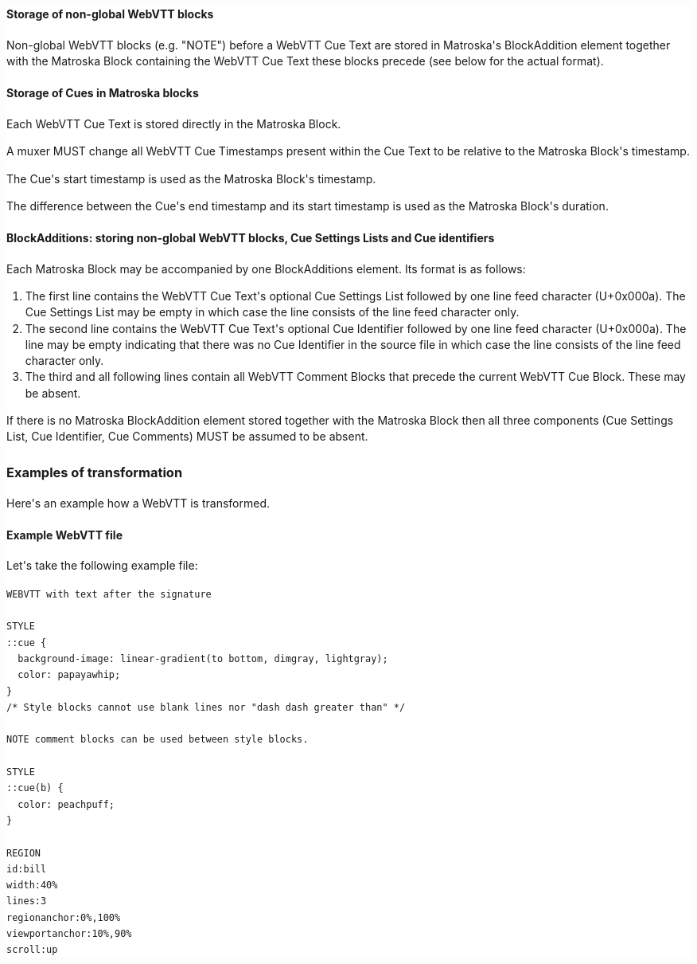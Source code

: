 #### Storage of non-global WebVTT blocks

Non-global WebVTT blocks (e.g. "NOTE") before a WebVTT Cue Text are stored in Matroska's BlockAddition element together with the Matroska Block containing the WebVTT Cue Text these blocks precede (see below for the actual format).

#### Storage of Cues in Matroska blocks

Each WebVTT Cue Text is stored directly in the Matroska Block.

A muxer MUST change all WebVTT Cue Timestamps present within the Cue Text to be relative to the Matroska Block's timestamp.

The Cue's start timestamp is used as the Matroska Block's timestamp.

The difference between the Cue's end timestamp and its start timestamp is used as the Matroska Block's duration.

#### BlockAdditions: storing non-global WebVTT blocks, Cue Settings Lists and Cue identifiers

Each Matroska Block may be accompanied by one BlockAdditions element. Its format is as follows:

1.  The first line contains the WebVTT Cue Text's optional Cue Settings List followed by one line feed character (U+0x000a). The Cue Settings List may be empty in which case the line consists of the line feed character only.
2.  The second line contains the WebVTT Cue Text's optional Cue Identifier followed by one line feed character (U+0x000a). The line may be empty indicating that there was no Cue Identifier in the source file in which case the line consists of the line feed character only.
3.  The third and all following lines contain all WebVTT Comment Blocks that precede the current WebVTT Cue Block. These may be absent.

If there is no Matroska BlockAddition element stored together with the Matroska Block then all three components (Cue Settings List, Cue Identifier, Cue Comments) MUST be assumed to be absent.

### Examples of transformation

Here's an example how a WebVTT is transformed.

#### Example WebVTT file

Let's take the following example file:

```
WEBVTT with text after the signature

STYLE
::cue {
  background-image: linear-gradient(to bottom, dimgray, lightgray);
  color: papayawhip;
}
/* Style blocks cannot use blank lines nor "dash dash greater than" */

NOTE comment blocks can be used between style blocks.

STYLE
::cue(b) {
  color: peachpuff;
}

REGION
id:bill
width:40%
lines:3
regionanchor:0%,100%
viewportanchor:10%,90%
scroll:up

```
